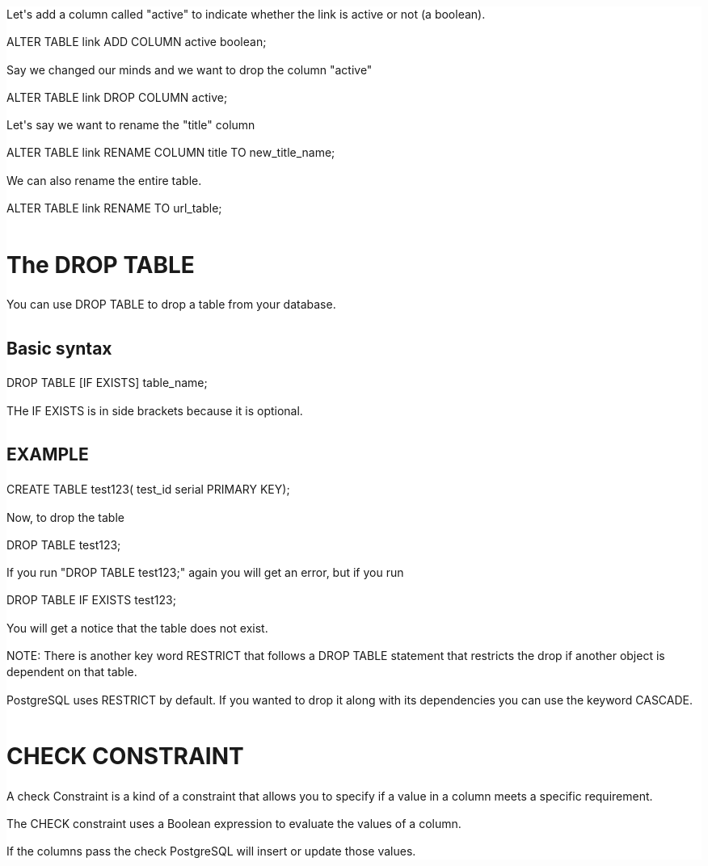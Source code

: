 Let's add a column called "active" to indicate whether the link is active or not (a boolean).

ALTER TABLE link
ADD COLUMN active boolean; 

Say we changed our minds and we want to drop the column "active"

ALTER TABLE link
DROP COLUMN active;


Let's say we want to rename the "title" column

ALTER TABLE link
RENAME COLUMN title TO new_title_name;

We can also rename the entire table.

ALTER TABLE link
RENAME TO url_table;

# The DROP TABLE
You can use DROP TABLE to drop a table from your database. 

## Basic syntax
DROP TABLE [IF EXISTS] table_name;

THe IF EXISTS is in side brackets because it is optional.

## EXAMPLE
CREATE TABLE test123(
test_id serial PRIMARY KEY);

Now, to drop the table

DROP TABLE test123;

If you run  "DROP TABLE test123;" again you will get an error, but if you run

DROP TABLE IF EXISTS test123;

You will get a notice that the table does not exist.

NOTE: There is another key word RESTRICT that follows a DROP TABLE statement that restricts the drop if another object is dependent on that table.

PostgreSQL uses RESTRICT by default. If you wanted to drop it along with its dependencies you can use the keyword CASCADE.

# CHECK CONSTRAINT
A check Constraint is a kind of a constraint that allows you to specify if a value in a column meets a specific requirement.

The CHECK constraint uses a Boolean expression to evaluate the values of a column.

If the columns pass the check PostgreSQL will insert or update those values.
